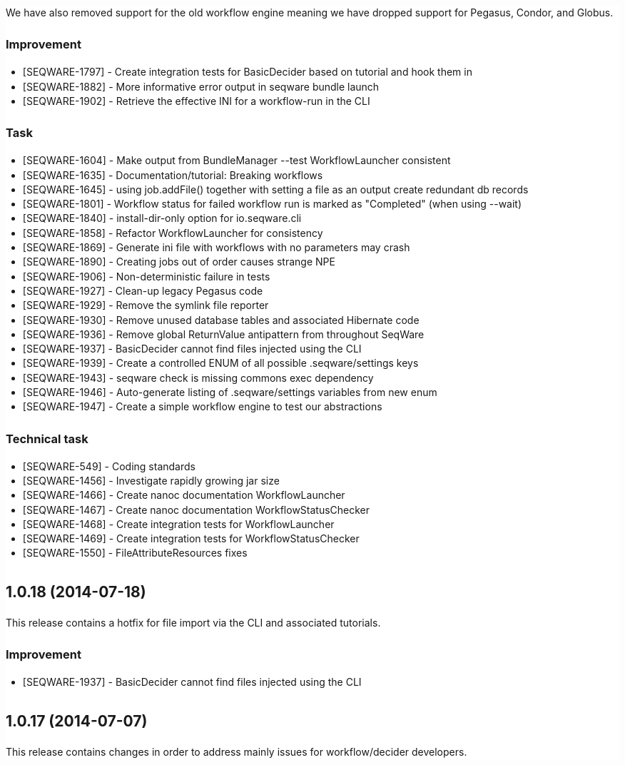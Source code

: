 We have also removed support for the old workflow engine meaning we have dropped support for Pegasus, Condor, and Globus. 

### Improvement
* [SEQWARE-1797] - Create integration tests for BasicDecider based on tutorial and hook them in
* [SEQWARE-1882] - More informative error output in seqware bundle launch
* [SEQWARE-1902] - Retrieve the effective INI for a workflow-run in the CLI

### Task
* [SEQWARE-1604] - Make output from BundleManager --test WorkflowLauncher consistent
* [SEQWARE-1635] - Documentation/tutorial: Breaking workflows
* [SEQWARE-1645] - using job.addFile() together with setting a file as an output create redundant db records
* [SEQWARE-1801] - Workflow status for failed workflow run is marked as "Completed" (when using --wait)
* [SEQWARE-1840] - install-dir-only option for io.seqware.cli
* [SEQWARE-1858] - Refactor WorkflowLauncher for consistency
* [SEQWARE-1869] - Generate ini file with workflows with no parameters may crash
* [SEQWARE-1890] - Creating jobs out of order causes strange NPE
* [SEQWARE-1906] - Non-deterministic failure in tests
* [SEQWARE-1927] - Clean-up legacy Pegasus code
* [SEQWARE-1929] - Remove the symlink file reporter
* [SEQWARE-1930] - Remove unused database tables and associated Hibernate code
* [SEQWARE-1936] - Remove global ReturnValue antipattern from throughout SeqWare
* [SEQWARE-1937] - BasicDecider cannot find files injected using the CLI
* [SEQWARE-1939] - Create a controlled ENUM of all possible .seqware/settings keys
* [SEQWARE-1943] - seqware check is missing commons exec dependency
* [SEQWARE-1946] - Auto-generate listing of .seqware/settings variables from new enum
* [SEQWARE-1947] - Create a simple workflow engine to test our abstractions

### Technical task
* [SEQWARE-549] - Coding standards
* [SEQWARE-1456] - Investigate rapidly growing jar size
* [SEQWARE-1466] - Create nanoc documentation WorkflowLauncher
* [SEQWARE-1467] - Create nanoc documentation WorkflowStatusChecker
* [SEQWARE-1468] - Create integration tests for WorkflowLauncher
* [SEQWARE-1469] - Create integration tests for WorkflowStatusChecker
* [SEQWARE-1550] - FileAttributeResources fixes


## 1.0.18 (2014-07-18)

This release contains a hotfix for file import via the CLI and associated tutorials. 

### Improvement
* [SEQWARE-1937] -  BasicDecider cannot find files injected using the CLI 

## 1.0.17 (2014-07-07)

This release contains changes in order to address mainly issues for workflow/decider developers.
 